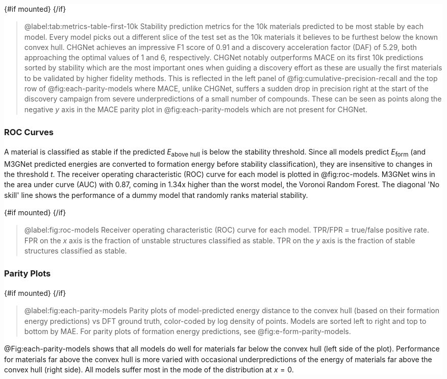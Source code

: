 {#if mounted}
<MetricsTableFirst10k />
{/if}

> @label:tab:metrics-table-first-10k Stability prediction metrics for the 10k materials predicted to be most stable by each model.
> Every model picks out a different slice of the test set as the 10k materials it believes to be furthest below the known convex hull.
> CHGNet achieves an impressive F1 score of 0.91 and a discovery acceleration factor (DAF) of 5.29, both approaching the optimal values of 1 and 6, respectively.
> CHGNet notably outperforms MACE on its first 10k predictions sorted by stability which are the most important ones when guiding a discovery effort as these are usually the first materials to be validated by higher fidelity methods.
> This is reflected in the left panel of @fig:cumulative-precision-recall and the top row of @fig:each-parity-models where MACE, unlike CHGNet, suffers a sudden drop in precision right at the start of the discovery campaign from severe underpredictions of a small number of compounds.
> These can be seen as points along the negative $y$ axis in the MACE parity plot in @fig:each-parity-models which are not present for CHGNet.

### ROC Curves

A material is classified as stable if the predicted $E_\text{above hull}$ is below the stability threshold. Since all models predict $E_\text{form}$ (and M3GNet predicted energies are converted to formation energy before stability classification), they are insensitive to changes in the threshold $t$. The receiver operating characteristic (ROC) curve for each model is plotted in @fig:roc-models. M3GNet wins in the area under curve (AUC) with 0.87, coming in 1.34x higher than the worst model, the Voronoi Random Forest. The diagonal 'No skill' line shows the performance of a dummy model that randomly ranks material stability.

{#if mounted}
<RocModels />
{/if}

> @label:fig:roc-models Receiver operating characteristic (ROC) curve for each model. TPR/FPR = true/false positive rate. FPR on the $x$ axis is the fraction of unstable structures classified as stable. TPR on the $y$ axis is the fraction of stable structures classified as stable.

### Parity Plots

{#if mounted}
<EachParityModels />
{/if}

> @label:fig:each-parity-models Parity plots of model-predicted energy distance to the convex hull (based on their formation energy predictions) vs DFT ground truth, color-coded by log density of points.
> Models are sorted left to right and top to bottom by MAE.
> For parity plots of formation energy predictions, see @fig:e-form-parity-models.

@Fig:each-parity-models shows that all models do well for materials far below the convex hull (left side of the plot). Performance for materials far above the convex hull is more varied with occasional underpredictions of the energy of materials far above the convex hull (right side). All models suffer most in the mode of the distribution at $x = 0$.
